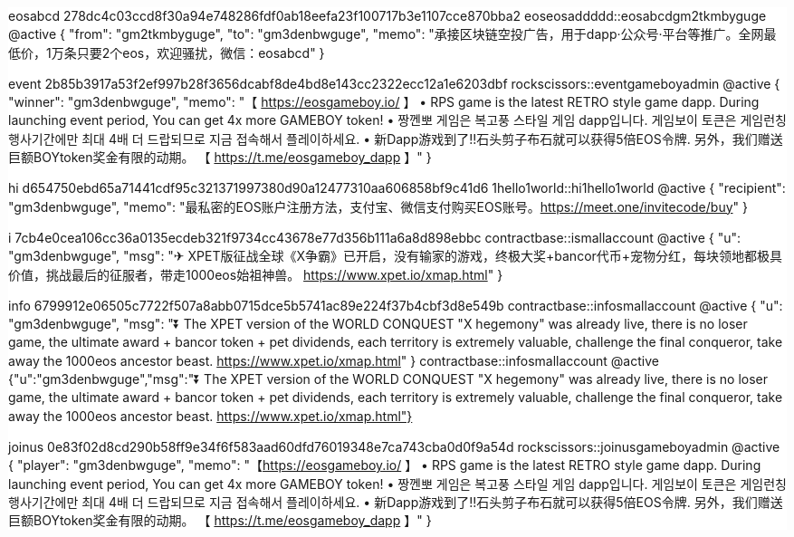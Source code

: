 eosabcd 278dc4c03ccd8f30a94e748286fdf0ab18eefa23f100717b3e1107cce870bba2
eoseosaddddd::eosabcdgm2tkmbyguge @active
{
  "from": "gm2tkmbyguge",
  "to": "gm3denbwguge",
  "memo": "承接区块链空投广告，用于dapp·公众号·平台等推广。全网最低价，1万条只要2个eos，欢迎骚扰，微信：eosabcd"
}

event  2b85b3917a53f2ef997b28f3656dcabf8de4bd8e143cc2322ecc12a1e6203dbf
rockscissors::eventgameboyadmin @active
{
  "winner": "gm3denbwguge",
  "memo": "【 https://eosgameboy.io/ 】 • RPS game is the latest RETRO style game dapp. During launching event period, You can get 4x more GAMEBOY token! • 짱껜뽀 게임은 복고풍 스타일 게임 dapp입니다. 게임보이 토큰은 게임런칭행사기간에만 최대 4배 더 드랍되므로 지금 접속해서 플레이하세요. • 新Dapp游戏到了!!石头剪子布石就可以获得5倍EOS令牌. 另外，我们赠送巨额BOYtoken奖金有限的动期。 【 https://t.me/eosgameboy_dapp 】"
}

hi  d654750ebd65a71441cdf95c321371997380d90a12477310aa606858bf9c41d6
1hello1world::hi1hello1world @active
{
  "recipient": "gm3denbwguge",
  "memo": "最私密的EOS账户注册方法，支付宝、微信支付购买EOS账号。https://meet.one/invitecode/buy"
}

i  7cb4e0cea106cc36a0135ecdeb321f9734cc43678e77d356b111a6a8d898ebbc
contractbase::ismallaccount @active
{
  "u": "gm3denbwguge",
  "msg": "✈ XPET版征战全球《X争霸》已开启，没有输家的游戏，终极大奖+bancor代币+宠物分红，每块领地都极具价值，挑战最后的征服者，带走1000eos始祖神兽。 https://www.xpet.io/xmap.html"
}

info  6799912e06505c7722f507a8abb0715dce5b5741ac89e224f37b4cbf3d8e549b
contractbase::infosmallaccount @active
{
  "u": "gm3denbwguge",
  "msg": "⏬ The XPET version of the WORLD CONQUEST \"X hegemony\" was already live, there is no loser game, the ultimate award + bancor token + pet dividends, each territory is extremely valuable, challenge the final conqueror, take away the 1000eos ancestor beast.  https://www.xpet.io/xmap.html"
}
contractbase::infosmallaccount @active
{"u":"gm3denbwguge","msg":"⏬ The XPET version of the WORLD CONQUEST "X hegemony" was already live, there is no loser game, the ultimate award + bancor token + pet dividends, each territory is extremely valuable, challenge the final conqueror, take away the 1000eos ancestor beast.  https://www.xpet.io/xmap.html"}

joinus  0e83f02d8cd290b58ff9e34f6f583aad60dfd76019348e7ca743cba0d0f9a54d
rockscissors::joinusgameboyadmin @active
{
  "player": "gm3denbwguge",
  "memo": "【https://eosgameboy.io/ 】 • RPS game is the latest RETRO style game dapp. During launching event period, You can get 4x more GAMEBOY token! • 짱껜뽀 게임은 복고풍 스타일 게임 dapp입니다. 게임보이 토큰은 게임런칭행사기간에만 최대 4배 더 드랍되므로 지금 접속해서 플레이하세요. • 新Dapp游戏到了!!石头剪子布石就可以获得5倍EOS令牌. 另外，我们赠送巨额BOYtoken奖金有限的动期。 【 https://t.me/eosgameboy_dapp 】"
}
